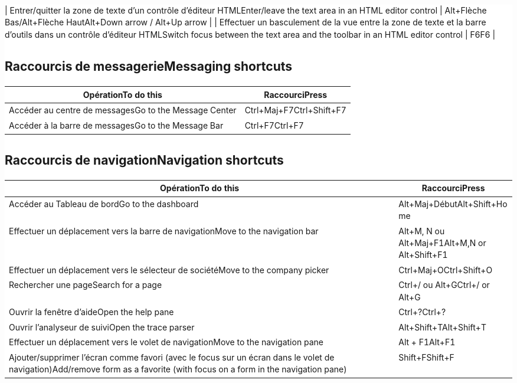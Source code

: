 | <span data-ttu-id="7d4f8-314">Entrer/quitter la zone de texte d’un contrôle d’éditeur HTML</span><span class="sxs-lookup"><span data-stu-id="7d4f8-314">Enter/leave the text area in an HTML editor control</span></span>                          | <span data-ttu-id="7d4f8-315">Alt+Flèche Bas/Alt+Flèche Haut</span><span class="sxs-lookup"><span data-stu-id="7d4f8-315">Alt+Down arrow / Alt+Up arrow</span></span> |
| <span data-ttu-id="7d4f8-316">Effectuer un basculement de la vue entre la zone de texte et la barre d’outils dans un contrôle d’éditeur HTML</span><span class="sxs-lookup"><span data-stu-id="7d4f8-316">Switch focus between the text area and the toolbar in an HTML editor control</span></span> | <span data-ttu-id="7d4f8-317">F6</span><span class="sxs-lookup"><span data-stu-id="7d4f8-317">F6</span></span>                            |

## <a name="messaging-shortcuts"></a><span data-ttu-id="7d4f8-318">Raccourcis de messagerie</span><span class="sxs-lookup"><span data-stu-id="7d4f8-318">Messaging shortcuts</span></span>

| <span data-ttu-id="7d4f8-319">Opération</span><span class="sxs-lookup"><span data-stu-id="7d4f8-319">To do this</span></span>               | <span data-ttu-id="7d4f8-320">Raccourci</span><span class="sxs-lookup"><span data-stu-id="7d4f8-320">Press</span></span>         |
|--------------------------|---------------|
| <span data-ttu-id="7d4f8-321">Accéder au centre de messages</span><span class="sxs-lookup"><span data-stu-id="7d4f8-321">Go to the Message Center</span></span> | <span data-ttu-id="7d4f8-322">Ctrl+Maj+F7</span><span class="sxs-lookup"><span data-stu-id="7d4f8-322">Ctrl+Shift+F7</span></span> |
| <span data-ttu-id="7d4f8-323">Accéder à la barre de messages</span><span class="sxs-lookup"><span data-stu-id="7d4f8-323">Go to the Message Bar</span></span>    | <span data-ttu-id="7d4f8-324">Ctrl+F7</span><span class="sxs-lookup"><span data-stu-id="7d4f8-324">Ctrl+F7</span></span>       |

## <a name="navigation-shortcuts"></a><span data-ttu-id="7d4f8-325">Raccourcis de navigation</span><span class="sxs-lookup"><span data-stu-id="7d4f8-325">Navigation shortcuts</span></span>

| <span data-ttu-id="7d4f8-326">Opération</span><span class="sxs-lookup"><span data-stu-id="7d4f8-326">To do this</span></span>                                                                    | <span data-ttu-id="7d4f8-327">Raccourci</span><span class="sxs-lookup"><span data-stu-id="7d4f8-327">Press</span></span>                      |
|-------------------------------------------------------------------------------|----------------------------|
| <span data-ttu-id="7d4f8-328">Accéder au Tableau de bord</span><span class="sxs-lookup"><span data-stu-id="7d4f8-328">Go to the dashboard</span></span>                                                           | <span data-ttu-id="7d4f8-329">Alt+Maj+Début</span><span class="sxs-lookup"><span data-stu-id="7d4f8-329">Alt+Shift+Home</span></span>             |
| <span data-ttu-id="7d4f8-330">Effectuer un déplacement vers la barre de navigation</span><span class="sxs-lookup"><span data-stu-id="7d4f8-330">Move to the navigation bar</span></span>                                                    | <span data-ttu-id="7d4f8-331">Alt+M, N ou Alt+Maj+F1</span><span class="sxs-lookup"><span data-stu-id="7d4f8-331">Alt+M,N or Alt+Shift+F1</span></span>    |
| <span data-ttu-id="7d4f8-332">Effectuer un déplacement vers le sélecteur de société</span><span class="sxs-lookup"><span data-stu-id="7d4f8-332">Move to the company picker</span></span>                                                    | <span data-ttu-id="7d4f8-333">Ctrl+Maj+O</span><span class="sxs-lookup"><span data-stu-id="7d4f8-333">Ctrl+Shift+O</span></span>               |
| <span data-ttu-id="7d4f8-334">Rechercher une page</span><span class="sxs-lookup"><span data-stu-id="7d4f8-334">Search for a page</span></span>                                                             | <span data-ttu-id="7d4f8-335">Ctrl+/ ou Alt+G</span><span class="sxs-lookup"><span data-stu-id="7d4f8-335">Ctrl+/ or Alt+G</span></span>            |
| <span data-ttu-id="7d4f8-336">Ouvrir la fenêtre d’aide</span><span class="sxs-lookup"><span data-stu-id="7d4f8-336">Open the help pane</span></span>                                                            | <span data-ttu-id="7d4f8-337">Ctrl+?</span><span class="sxs-lookup"><span data-stu-id="7d4f8-337">Ctrl+?</span></span>                     |
| <span data-ttu-id="7d4f8-338">Ouvrir l’analyseur de suivi</span><span class="sxs-lookup"><span data-stu-id="7d4f8-338">Open the trace parser</span></span>                                                         | <span data-ttu-id="7d4f8-339">Alt+Shift+T</span><span class="sxs-lookup"><span data-stu-id="7d4f8-339">Alt+Shift+T</span></span>                |
| <span data-ttu-id="7d4f8-340">Effectuer un déplacement vers le volet de navigation</span><span class="sxs-lookup"><span data-stu-id="7d4f8-340">Move to the navigation pane</span></span>                                                   | <span data-ttu-id="7d4f8-341">Alt + F1</span><span class="sxs-lookup"><span data-stu-id="7d4f8-341">Alt+F1</span></span>                     |
| <span data-ttu-id="7d4f8-342">Ajouter/supprimer l’écran comme favori (avec le focus sur un écran dans le volet de navigation)</span><span class="sxs-lookup"><span data-stu-id="7d4f8-342">Add/remove form as a favorite (with focus on a form in the navigation pane)</span></span>   | <span data-ttu-id="7d4f8-343">Shift+F</span><span class="sxs-lookup"><span data-stu-id="7d4f8-343">Shift+F</span></span>                    |
